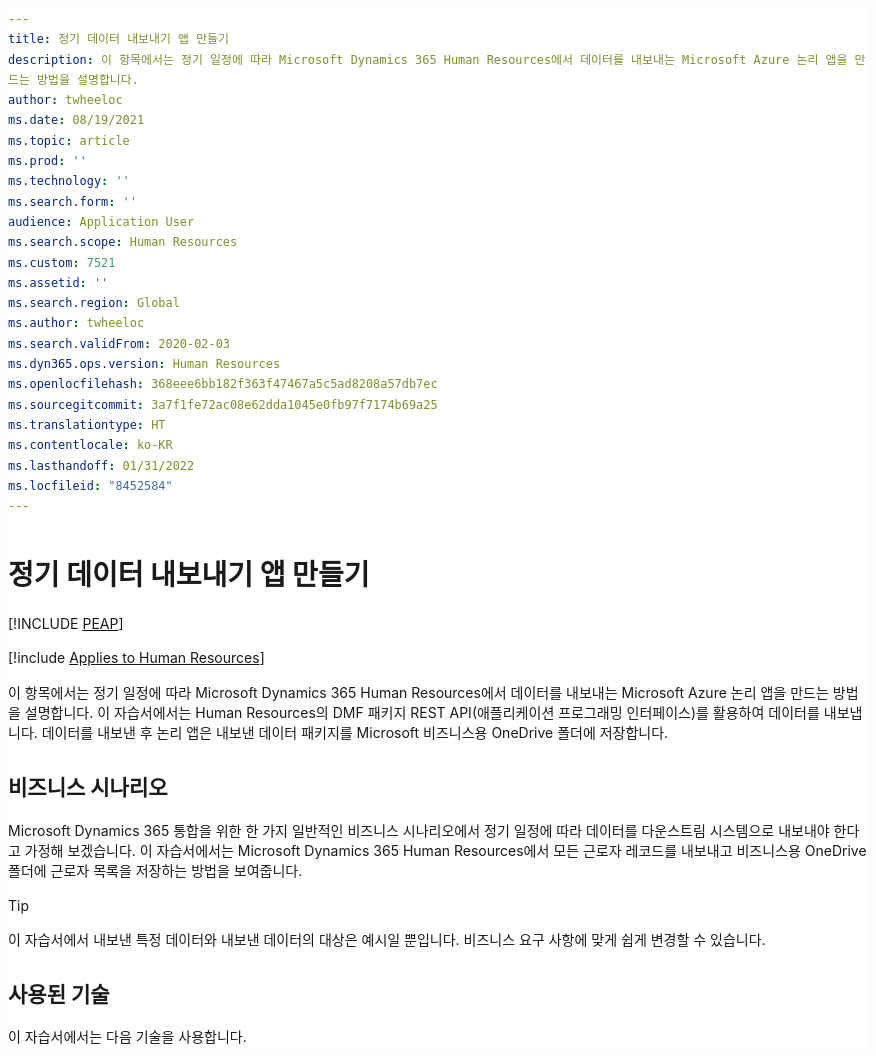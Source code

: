 ```yaml
---
title: 정기 데이터 내보내기 앱 만들기
description: 이 항목에서는 정기 일정에 따라 Microsoft Dynamics 365 Human Resources에서 데이터를 내보내는 Microsoft Azure 논리 앱을 만드는 방법을 설명합니다.
author: twheeloc
ms.date: 08/19/2021
ms.topic: article
ms.prod: ''
ms.technology: ''
ms.search.form: ''
audience: Application User
ms.search.scope: Human Resources
ms.custom: 7521
ms.assetid: ''
ms.search.region: Global
ms.author: twheeloc
ms.search.validFrom: 2020-02-03
ms.dyn365.ops.version: Human Resources
ms.openlocfilehash: 368eee6bb182f363f47467a5c5ad8208a57db7ec
ms.sourcegitcommit: 3a7f1fe72ac08e62dda1045e0fb97f7174b69a25
ms.translationtype: HT
ms.contentlocale: ko-KR
ms.lasthandoff: 01/31/2022
ms.locfileid: "8452584"
---
```

# <a name="create-a-recurring-data-export-app"></a>정기 데이터 내보내기 앱 만들기


[!INCLUDE [PEAP](../includes/peap-1.md)]

[!include [Applies to Human Resources](../includes/applies-to-hr.md)]

이 항목에서는 정기 일정에 따라 Microsoft Dynamics 365 Human Resources에서 데이터를 내보내는 Microsoft Azure 논리 앱을 만드는 방법을 설명합니다. 이 자습서에서는 Human Resources의 DMF 패키지 REST API(애플리케이션 프로그래밍 인터페이스)를 활용하여 데이터를 내보냅니다. 데이터를 내보낸 후 논리 앱은 내보낸 데이터 패키지를 Microsoft 비즈니스용 OneDrive 폴더에 저장합니다.

## <a name="business-scenario"></a>비즈니스 시나리오

Microsoft Dynamics 365 통합을 위한 한 가지 일반적인 비즈니스 시나리오에서 정기 일정에 따라 데이터를 다운스트림 시스템으로 내보내야 한다고 가정해 보겠습니다. 이 자습서에서는 Microsoft Dynamics 365 Human Resources에서 모든 근로자 레코드를 내보내고 비즈니스용 OneDrive 폴더에 근로자 목록을 저장하는 방법을 보여줍니다.

> [!TIP]
> 이 자습서에서 내보낸 특정 데이터와 내보낸 데이터의 대상은 예시일 뿐입니다. 비즈니스 요구 사항에 맞게 쉽게 변경할 수 있습니다.

## <a name="technologies-used"></a>사용된 기술

이 자습서에서는 다음 기술을 사용합니다.
